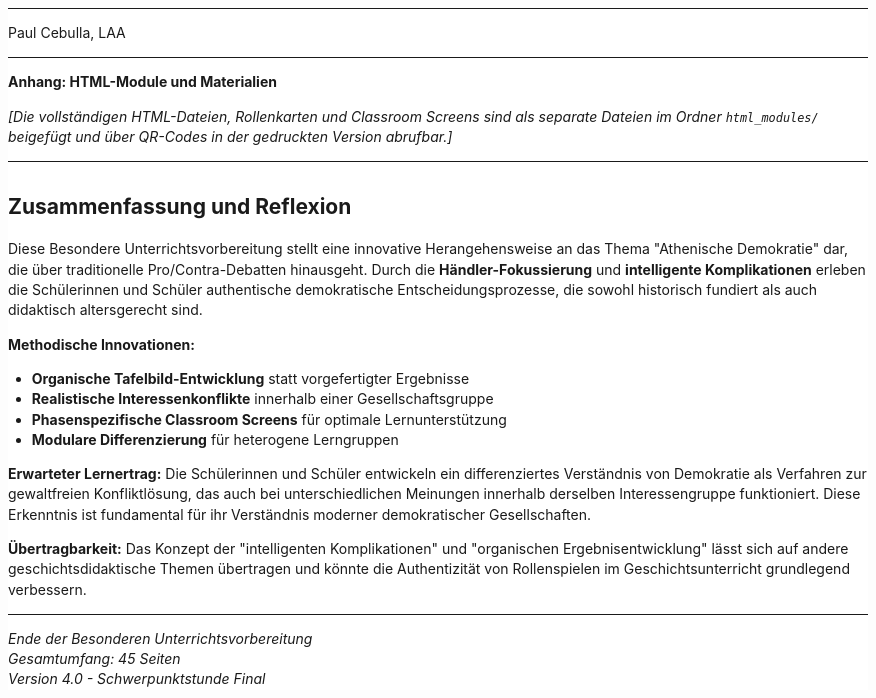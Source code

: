 _______________________  
Paul Cebulla, LAA  

---

**Anhang: HTML-Module und Materialien**

*[Die vollständigen HTML-Dateien, Rollenkarten und Classroom Screens sind als separate Dateien im Ordner `html_modules/` beigefügt und über QR-Codes in der gedruckten Version abrufbar.]*

---

## Zusammenfassung und Reflexion

Diese Besondere Unterrichtsvorbereitung stellt eine innovative Herangehensweise an das Thema "Athenische Demokratie" dar, die über traditionelle Pro/Contra-Debatten hinausgeht. Durch die **Händler-Fokussierung** und **intelligente Komplikationen** erleben die Schülerinnen und Schüler authentische demokratische Entscheidungsprozesse, die sowohl historisch fundiert als auch didaktisch altersgerecht sind.

**Methodische Innovationen:**
- **Organische Tafelbild-Entwicklung** statt vorgefertigter Ergebnisse
- **Realistische Interessenkonflikte** innerhalb einer Gesellschaftsgruppe
- **Phasenspezifische Classroom Screens** für optimale Lernunterstützung
- **Modulare Differenzierung** für heterogene Lerngruppen

**Erwarteter Lernertrag:**
Die Schülerinnen und Schüler entwickeln ein differenziertes Verständnis von Demokratie als Verfahren zur gewaltfreien Konfliktlösung, das auch bei unterschiedlichen Meinungen innerhalb derselben Interessengruppe funktioniert. Diese Erkenntnis ist fundamental für ihr Verständnis moderner demokratischer Gesellschaften.

**Übertragbarkeit:**
Das Konzept der "intelligenten Komplikationen" und "organischen Ergebnisentwicklung" lässt sich auf andere geschichtsdidaktische Themen übertragen und könnte die Authentizität von Rollenspielen im Geschichtsunterricht grundlegend verbessern.

---

*Ende der Besonderen Unterrichtsvorbereitung*  
*Gesamtumfang: 45 Seiten*  
*Version 4.0 - Schwerpunktstunde Final*
